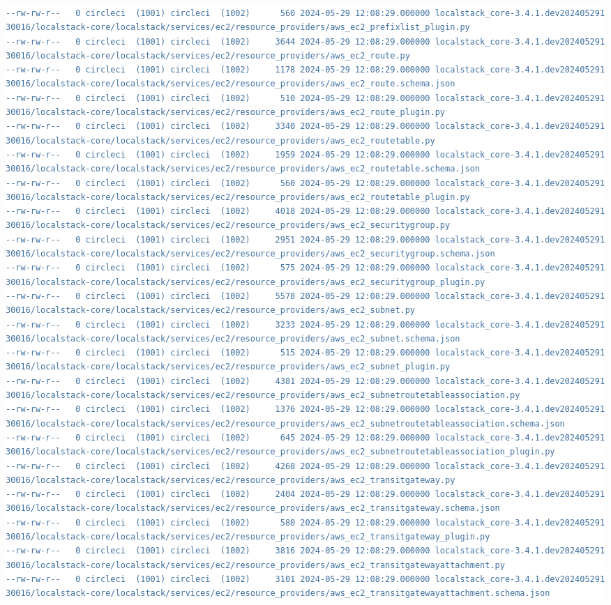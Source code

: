 ```diff
--rw-rw-r--   0 circleci  (1001) circleci  (1002)      560 2024-05-29 12:08:29.000000 localstack_core-3.4.1.dev20240529130016/localstack-core/localstack/services/ec2/resource_providers/aws_ec2_prefixlist_plugin.py
--rw-rw-r--   0 circleci  (1001) circleci  (1002)     3644 2024-05-29 12:08:29.000000 localstack_core-3.4.1.dev20240529130016/localstack-core/localstack/services/ec2/resource_providers/aws_ec2_route.py
--rw-rw-r--   0 circleci  (1001) circleci  (1002)     1178 2024-05-29 12:08:29.000000 localstack_core-3.4.1.dev20240529130016/localstack-core/localstack/services/ec2/resource_providers/aws_ec2_route.schema.json
--rw-rw-r--   0 circleci  (1001) circleci  (1002)      510 2024-05-29 12:08:29.000000 localstack_core-3.4.1.dev20240529130016/localstack-core/localstack/services/ec2/resource_providers/aws_ec2_route_plugin.py
--rw-rw-r--   0 circleci  (1001) circleci  (1002)     3340 2024-05-29 12:08:29.000000 localstack_core-3.4.1.dev20240529130016/localstack-core/localstack/services/ec2/resource_providers/aws_ec2_routetable.py
--rw-rw-r--   0 circleci  (1001) circleci  (1002)     1959 2024-05-29 12:08:29.000000 localstack_core-3.4.1.dev20240529130016/localstack-core/localstack/services/ec2/resource_providers/aws_ec2_routetable.schema.json
--rw-rw-r--   0 circleci  (1001) circleci  (1002)      560 2024-05-29 12:08:29.000000 localstack_core-3.4.1.dev20240529130016/localstack-core/localstack/services/ec2/resource_providers/aws_ec2_routetable_plugin.py
--rw-rw-r--   0 circleci  (1001) circleci  (1002)     4018 2024-05-29 12:08:29.000000 localstack_core-3.4.1.dev20240529130016/localstack-core/localstack/services/ec2/resource_providers/aws_ec2_securitygroup.py
--rw-rw-r--   0 circleci  (1001) circleci  (1002)     2951 2024-05-29 12:08:29.000000 localstack_core-3.4.1.dev20240529130016/localstack-core/localstack/services/ec2/resource_providers/aws_ec2_securitygroup.schema.json
--rw-rw-r--   0 circleci  (1001) circleci  (1002)      575 2024-05-29 12:08:29.000000 localstack_core-3.4.1.dev20240529130016/localstack-core/localstack/services/ec2/resource_providers/aws_ec2_securitygroup_plugin.py
--rw-rw-r--   0 circleci  (1001) circleci  (1002)     5578 2024-05-29 12:08:29.000000 localstack_core-3.4.1.dev20240529130016/localstack-core/localstack/services/ec2/resource_providers/aws_ec2_subnet.py
--rw-rw-r--   0 circleci  (1001) circleci  (1002)     3233 2024-05-29 12:08:29.000000 localstack_core-3.4.1.dev20240529130016/localstack-core/localstack/services/ec2/resource_providers/aws_ec2_subnet.schema.json
--rw-rw-r--   0 circleci  (1001) circleci  (1002)      515 2024-05-29 12:08:29.000000 localstack_core-3.4.1.dev20240529130016/localstack-core/localstack/services/ec2/resource_providers/aws_ec2_subnet_plugin.py
--rw-rw-r--   0 circleci  (1001) circleci  (1002)     4381 2024-05-29 12:08:29.000000 localstack_core-3.4.1.dev20240529130016/localstack-core/localstack/services/ec2/resource_providers/aws_ec2_subnetroutetableassociation.py
--rw-rw-r--   0 circleci  (1001) circleci  (1002)     1376 2024-05-29 12:08:29.000000 localstack_core-3.4.1.dev20240529130016/localstack-core/localstack/services/ec2/resource_providers/aws_ec2_subnetroutetableassociation.schema.json
--rw-rw-r--   0 circleci  (1001) circleci  (1002)      645 2024-05-29 12:08:29.000000 localstack_core-3.4.1.dev20240529130016/localstack-core/localstack/services/ec2/resource_providers/aws_ec2_subnetroutetableassociation_plugin.py
--rw-rw-r--   0 circleci  (1001) circleci  (1002)     4268 2024-05-29 12:08:29.000000 localstack_core-3.4.1.dev20240529130016/localstack-core/localstack/services/ec2/resource_providers/aws_ec2_transitgateway.py
--rw-rw-r--   0 circleci  (1001) circleci  (1002)     2404 2024-05-29 12:08:29.000000 localstack_core-3.4.1.dev20240529130016/localstack-core/localstack/services/ec2/resource_providers/aws_ec2_transitgateway.schema.json
--rw-rw-r--   0 circleci  (1001) circleci  (1002)      580 2024-05-29 12:08:29.000000 localstack_core-3.4.1.dev20240529130016/localstack-core/localstack/services/ec2/resource_providers/aws_ec2_transitgateway_plugin.py
--rw-rw-r--   0 circleci  (1001) circleci  (1002)     3816 2024-05-29 12:08:29.000000 localstack_core-3.4.1.dev20240529130016/localstack-core/localstack/services/ec2/resource_providers/aws_ec2_transitgatewayattachment.py
--rw-rw-r--   0 circleci  (1001) circleci  (1002)     3101 2024-05-29 12:08:29.000000 localstack_core-3.4.1.dev20240529130016/localstack-core/localstack/services/ec2/resource_providers/aws_ec2_transitgatewayattachment.schema.json
```